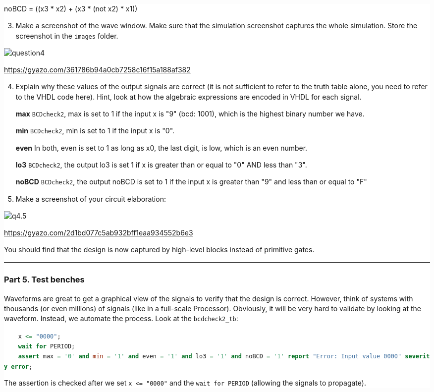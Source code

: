    noBCD = ((x3 * x2) + (x3 * (not x2) * x1))


3) Make a screenshot of the wave window. Make sure that the simulation screenshot captures the whole simulation. Store the screenshot in the `images` folder.

![question4](images/q4.png)

https://gyazo.com/361786b94a0cb7258c16f15a188af382



4) Explain why these values of the output signals are correct (it is not sufficient to refer to the truth table alone, you need to refer to the VHDL code here). Hint, look at how the algebraic expressions are encoded in VHDL for each signal.


   **max**
   `BCDcheck2`, max is set to 1 if the input x is "9" (bcd: 1001), which is the highest binary number we have.

   **min**
   `BCDcheck2`, min is set to 1 if the input x is "0".

   **even**
   In both, even is set to 1 as long as x0, the last digit, is low, which is an even number.

   **lo3**
   `BCDcheck2`, the output lo3 is set 1 if x is greater than or equal to "0" AND less than "3". 

   **noBCD**
   `BCDcheck2`, the output noBCD is set to 1 if the input x is greater than "9" and less than or equal to "F"


5) Make a screenshot of your circuit elaboration:

![q4.5](images/q4.5.png)

   https://gyazo.com/2d1bd077c5ab932bff1eaa934552b6e3

You should find that the design is now captured by high-level blocks instead of primitive gates.

---

### Part 5. Test benches

Waveforms are great to get a graphical view of the signals to verify that the design is correct. However, think of systems with thousands (or even millions) of signals (like in a full-scale Processor). Obviously, it will be very hard to validate by looking at the waveform. Instead, we automate the process. Look at the `bcdcheck2_tb`:

``` vhdl
    x <= "0000";
    wait for PERIOD;
    assert max = '0' and min = '1' and even = '1' and lo3 = '1' and noBCD = '1' report "Error: Input value 0000" severity error;
```

The assertion is checked after we set `x <= "0000"` and the `wait for PERIOD` (allowing the signals to propagate).
